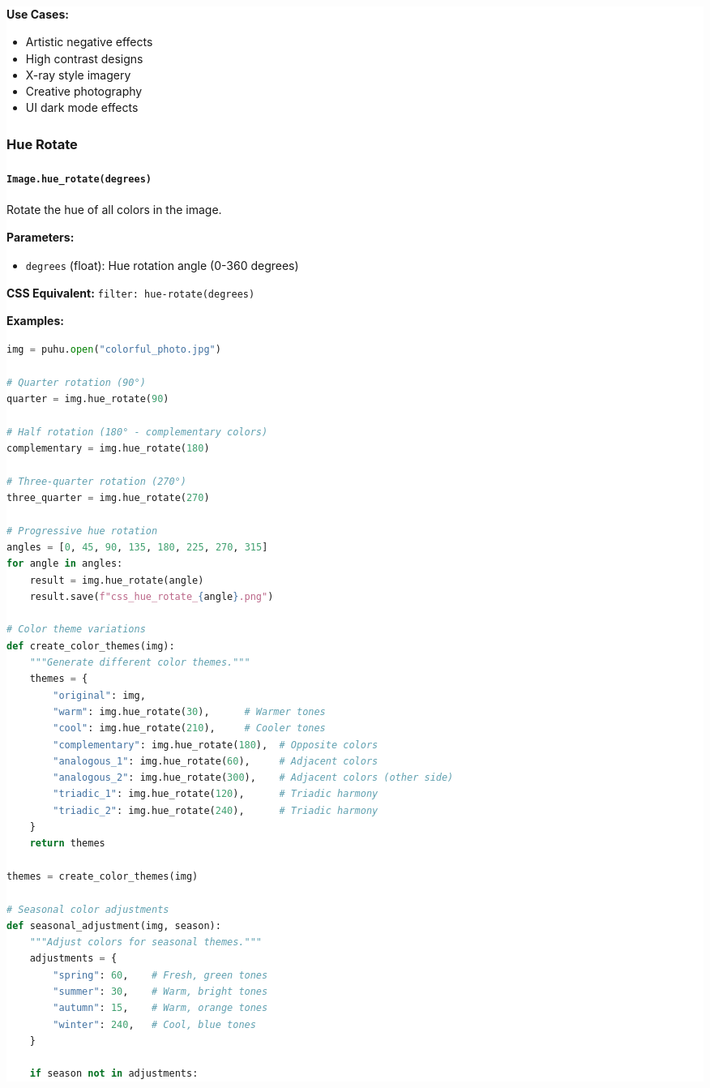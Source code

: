 **Use Cases:**
- Artistic negative effects
- High contrast designs
- X-ray style imagery
- Creative photography
- UI dark mode effects

### Hue Rotate

#### `Image.hue_rotate(degrees)`

Rotate the hue of all colors in the image.

**Parameters:**
- `degrees` (float): Hue rotation angle (0-360 degrees)

**CSS Equivalent:** `filter: hue-rotate(degrees)`

**Examples:**

```python
img = puhu.open("colorful_photo.jpg")

# Quarter rotation (90°)
quarter = img.hue_rotate(90)

# Half rotation (180° - complementary colors)
complementary = img.hue_rotate(180)

# Three-quarter rotation (270°)
three_quarter = img.hue_rotate(270)

# Progressive hue rotation
angles = [0, 45, 90, 135, 180, 225, 270, 315]
for angle in angles:
    result = img.hue_rotate(angle)
    result.save(f"css_hue_rotate_{angle}.png")

# Color theme variations
def create_color_themes(img):
    """Generate different color themes."""
    themes = {
        "original": img,
        "warm": img.hue_rotate(30),      # Warmer tones
        "cool": img.hue_rotate(210),     # Cooler tones
        "complementary": img.hue_rotate(180),  # Opposite colors
        "analogous_1": img.hue_rotate(60),     # Adjacent colors
        "analogous_2": img.hue_rotate(300),    # Adjacent colors (other side)
        "triadic_1": img.hue_rotate(120),      # Triadic harmony
        "triadic_2": img.hue_rotate(240),      # Triadic harmony
    }
    return themes

themes = create_color_themes(img)

# Seasonal color adjustments
def seasonal_adjustment(img, season):
    """Adjust colors for seasonal themes."""
    adjustments = {
        "spring": 60,    # Fresh, green tones
        "summer": 30,    # Warm, bright tones
        "autumn": 15,    # Warm, orange tones
        "winter": 240,   # Cool, blue tones
    }
    
    if season not in adjustments:
```